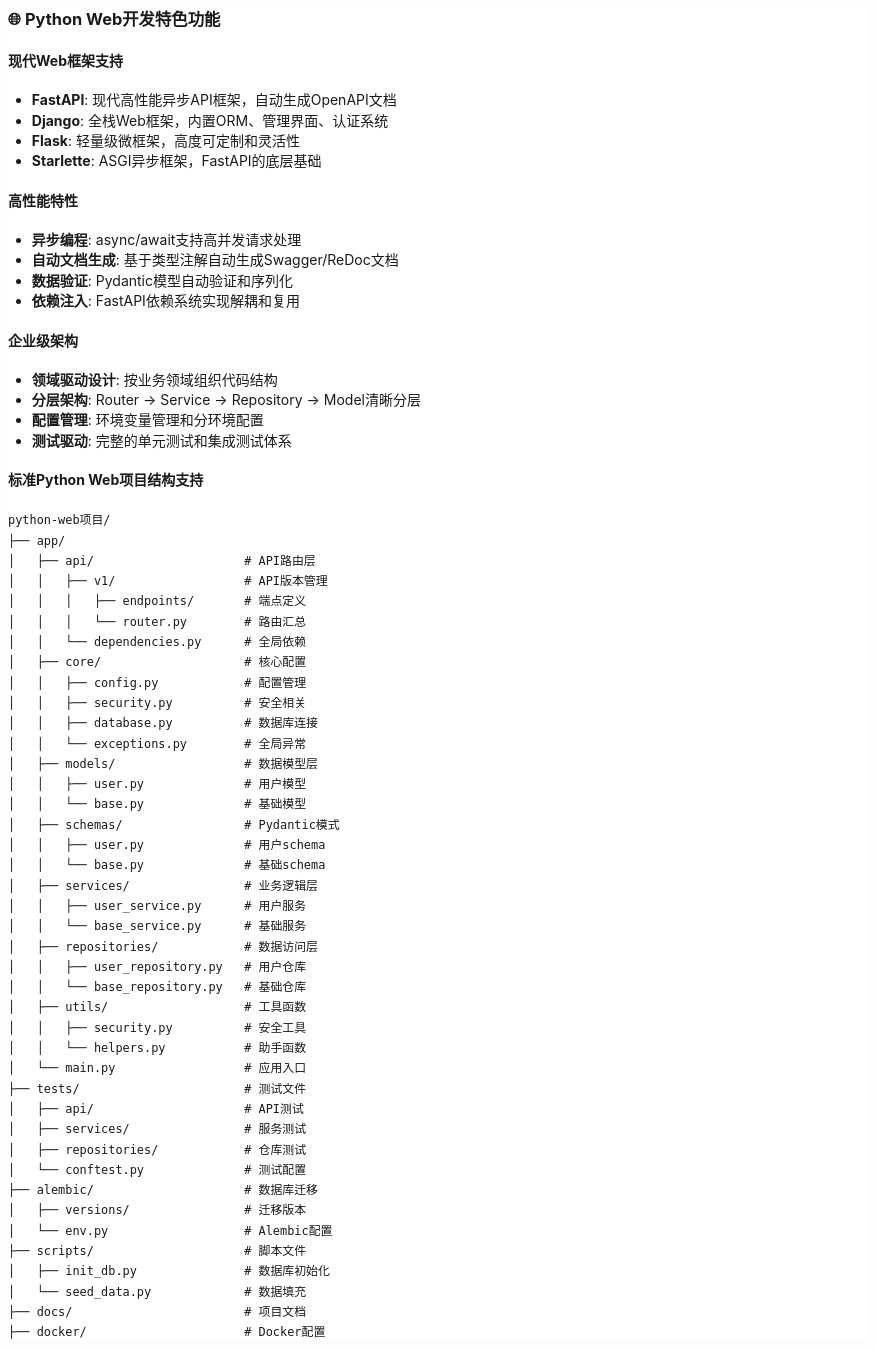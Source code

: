 ### **🌐 Python Web开发特色功能**

#### **现代Web框架支持**
- **FastAPI**: 现代高性能异步API框架，自动生成OpenAPI文档
- **Django**: 全栈Web框架，内置ORM、管理界面、认证系统
- **Flask**: 轻量级微框架，高度可定制和灵活性
- **Starlette**: ASGI异步框架，FastAPI的底层基础

#### **高性能特性**
- **异步编程**: async/await支持高并发请求处理
- **自动文档生成**: 基于类型注解自动生成Swagger/ReDoc文档
- **数据验证**: Pydantic模型自动验证和序列化
- **依赖注入**: FastAPI依赖系统实现解耦和复用

#### **企业级架构**
- **领域驱动设计**: 按业务领域组织代码结构
- **分层架构**: Router → Service → Repository → Model清晰分层
- **配置管理**: 环境变量管理和分环境配置
- **测试驱动**: 完整的单元测试和集成测试体系

#### **标准Python Web项目结构支持**
```
python-web项目/
├── app/
│   ├── api/                     # API路由层
│   │   ├── v1/                  # API版本管理
│   │   │   ├── endpoints/       # 端点定义
│   │   │   └── router.py        # 路由汇总
│   │   └── dependencies.py      # 全局依赖
│   ├── core/                    # 核心配置
│   │   ├── config.py            # 配置管理
│   │   ├── security.py          # 安全相关
│   │   ├── database.py          # 数据库连接
│   │   └── exceptions.py        # 全局异常
│   ├── models/                  # 数据模型层
│   │   ├── user.py              # 用户模型
│   │   └── base.py              # 基础模型
│   ├── schemas/                 # Pydantic模式
│   │   ├── user.py              # 用户schema
│   │   └── base.py              # 基础schema
│   ├── services/                # 业务逻辑层
│   │   ├── user_service.py      # 用户服务
│   │   └── base_service.py      # 基础服务
│   ├── repositories/            # 数据访问层
│   │   ├── user_repository.py   # 用户仓库
│   │   └── base_repository.py   # 基础仓库
│   ├── utils/                   # 工具函数
│   │   ├── security.py          # 安全工具
│   │   └── helpers.py           # 助手函数
│   └── main.py                  # 应用入口
├── tests/                       # 测试文件
│   ├── api/                     # API测试
│   ├── services/                # 服务测试
│   ├── repositories/            # 仓库测试
│   └── conftest.py              # 测试配置
├── alembic/                     # 数据库迁移
│   ├── versions/                # 迁移版本
│   └── env.py                   # Alembic配置
├── scripts/                     # 脚本文件
│   ├── init_db.py               # 数据库初始化
│   └── seed_data.py             # 数据填充
├── docs/                        # 项目文档
├── docker/                      # Docker配置
```